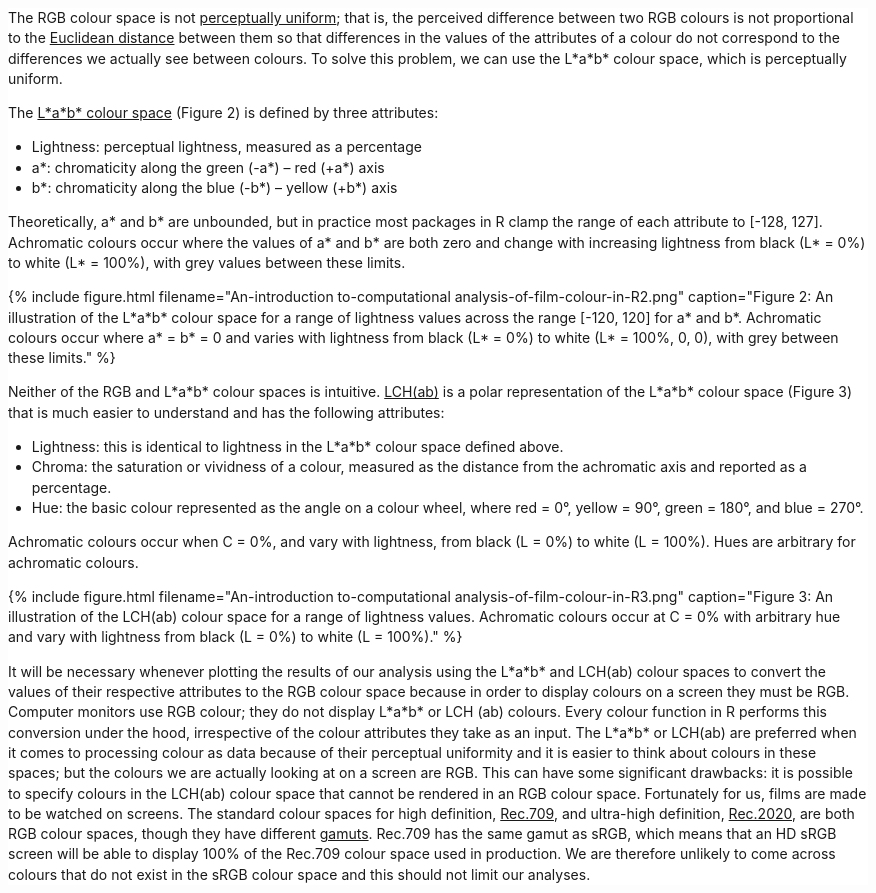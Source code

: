 The RGB colour space is not [perceptually uniform](https://programmingdesignsystems.com/color/perceptually-uniform-color-spaces/); that is, the perceived difference between two RGB colours is not proportional to the [Euclidean distance](https://en.wikipedia.org/wiki/Euclidean_distance) between them so that differences in the values of the attributes of a colour do not correspond to the differences we actually see between colours. To solve this problem, we can use the L\*a\*b\* colour space, which is perceptually uniform.

The [L\*a\*b\* colour space](https://en.wikipedia.org/wiki/CIELAB_color_space) (Figure 2) is defined by three attributes:

* Lightness: perceptual lightness, measured as a percentage
* a\*: chromaticity along the green (-a\*) – red (+a\*) axis
* b\*: chromaticity along the blue (-b\*) – yellow (+b\*) axis

Theoretically, a\* and b\* are unbounded, but in practice most packages in R clamp the range of each attribute to [-128, 127]. Achromatic colours occur where the values of a\* and b\* are both zero and change with increasing lightness from black (L\* = 0%) to white (L\* = 100%), with grey values between these limits.



{% include figure.html filename="An-introduction to-computational analysis-of-film-colour-in-R2.png" caption="Figure 2: An illustration of the L\*a\*b\* colour space for a range of lightness values across the range [-120, 120] for a\* and b\*. Achromatic colours occur where a\* = b\* = 0 and varies with lightness from black (L\* = 0%) to white (L\* = 100%, 0, 0), with grey between these limits." %}

Neither of the RGB and L\*a\*b\* colour spaces is intuitive. [LCH(ab)](https://en.wikipedia.org/wiki/CIELAB_color_space#Cylindrical_model) is a polar representation of the L\*a\*b\* colour space (Figure 3) that is much easier to understand and has the following attributes:

* Lightness: this is identical to lightness in the L\*a\*b\* colour space defined above.
* Chroma: the saturation or vividness of a colour, measured as the distance from the achromatic axis and reported as a percentage.
* Hue: the basic colour represented as the angle on  a colour wheel, where red = 0°, yellow = 90°, green = 180°, and blue = 270°.

Achromatic colours occur when C = 0%, and vary with lightness, from black (L = 0%) to white (L = 100%). Hues are arbitrary for achromatic colours.



{% include figure.html filename="An-introduction to-computational analysis-of-film-colour-in-R3.png" caption="Figure 3: An illustration of the LCH(ab) colour space for a range of lightness values. Achromatic colours occur at C = 0% with arbitrary hue and vary with lightness from black (L = 0%) to white (L = 100%)." %}

It will be necessary whenever plotting the results of our analysis using the L\*a\*b\* and LCH(ab) colour spaces to convert the values of their respective attributes to the RGB colour space because in order to display colours on a screen they must be RGB. Computer monitors use RGB colour; they do not display L\*a\*b\* or LCH (ab) colours. Every colour function in R performs this conversion under the hood, irrespective of the colour attributes they take as an input. The L\*a\*b\* or LCH(ab) are preferred when it comes to processing colour as data because of their perceptual uniformity and it is easier to think about colours in these spaces; but the colours we are actually looking at on a screen are RGB. This can have some significant drawbacks: it is possible to specify colours in the LCH(ab) colour space that cannot be rendered in an RGB colour space. Fortunately for us, films are made to be watched on screens. The standard colour spaces for high definition, [Rec.709](https://en.wikipedia.org/wiki/Rec._709), and ultra-high definition, [Rec.2020](https://en.wikipedia.org/wiki/Rec._2020), are both RGB colour spaces, though they have different [gamuts](https://en.wikipedia.org/wiki/Gamut). Rec.709 has the same gamut as sRGB, which means that an HD sRGB screen will be able to display 100% of the Rec.709 colour space used in production. We are therefore unlikely to come across colours that do not exist in the sRGB colour space and this should not limit our analyses.


[^1]: For an overvier of the aesthetics of colour in the cinema see Simon Brown, Sarah Street, and Liz Watkins, "Introduction," in *Color and the Moving Image: History, Theory, Aesthetics, Archive*, eited by Simon Brown, Sarah Street, and Liz Watkins (New York, NY: Routledge), 1-9; Paul Coates, *Cinema and Colour: The Saturated Image* (Basingstoke: Palgrave Macmillan, 2010); and Wendy Everett, "Mapping colour: an introduction to the theories and practices of colour," in *Questions of Colour in Cinema: From Paintbrush to Pixel*, edited by Wendy Everett (Oxford: Peter Lang, 2007), 7-38.
[^2]: Ornam Rotem, "The Syntactic Role Of Colour in Film," *Kinema: A Journal for Film and Audiovisual Media* 19, no. 1 (2003): 5-26. [https://doi.org/10.15353/kinema.vi.1050](https://doi.org/10.15353/kinema.vi.1050).
[^3]: Hyeon-Jeong Suk and Hans Irtel, "Emotional response to color across media," *Color Research & Application* 35, no. 1 (2010): 64–77. [https://doi.org/10.1002/col.20554](https://doi.org/10.1002/col.20554)
[^4]: I-Ping Chen, Fang-Yi Wu, and Chih-Hsiang Lin, "Characteristic color use in different film genres," *Empirical Studies of the Arts* 30, no. 1 (2012): 39–57. [https://doi.org/10.2190/EM.30.1.e](https://doi.org/10.2190/EM.30.1.e).
[^5]: Barbara Flueckiger and Gaudenz Halter, "Methods and advanced tools for the analysis of film colors in digital humanities," *DHQ: Digital Humanities Quarterly* 14, no. 4 (2020): [http://www.digitalhumanities.org/dhq/vol/14/4/000500/000500.html](http://www.digitalhumanities.org/dhq/vol/14/4/000500/000500.html).
[^6]: Hadley Wickham and Garrett Grolemund, *R for Data Science: Import, Tidy, Transform, Visualize, and Model Data* (Sebastopol,CA: O’Reilly, 2016).
[^7]: Andreas Koschan and Mongi A. Abidi, *Digital Color Image Processing* (Hoboken, NJ: John Wiley & Sons, 2008), 37.
[^8]: Leonard Kaufman, and Peter J. Rousseeuw, *Finding Groups in Data: An Introduction to Cluster Analysis* (Hoboken, NJ: John Wiley and Sons, 1990).